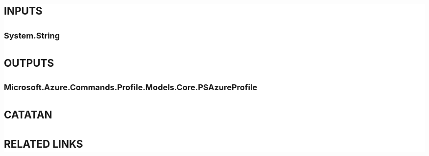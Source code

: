 ## INPUTS

### System.String

## OUTPUTS

### Microsoft.Azure.Commands.Profile.Models.Core.PSAzureProfile

## CATATAN

## RELATED LINKS
